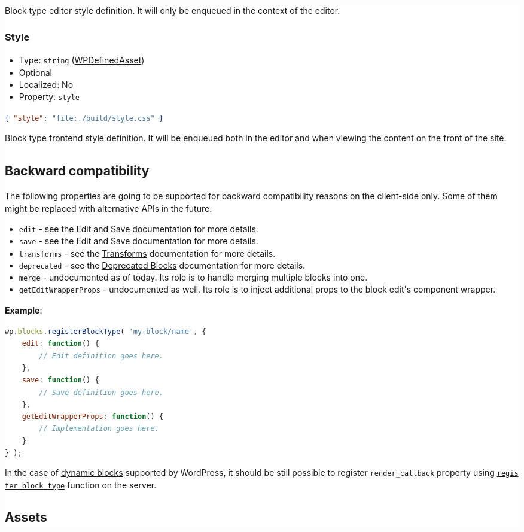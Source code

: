 Block type editor style definition. It will only be enqueued in the context of the editor.

### Style

* Type: `string` ([WPDefinedAsset](#WPDefinedAsset))
* Optional
* Localized: No
* Property: `style`

```json
{ "style": "file:./build/style.css" }
```

Block type frontend style definition. It will be enqueued both in the editor and when viewing the content on the front of the site.

## Backward compatibility

The following properties are going to be supported for backward compatibility reasons on the client-side only. Some of them might be replaced with alternative APIs in the future:
 - `edit` - see the [Edit and Save](/docs/designers-developers/developers/block-api/block-edit-save.md) documentation for more details.
 - `save` - see the [Edit and Save](/docs/designers-developers/developers/block-api/block-edit-save.md) documentation for more details.
 - `transforms` - see the [Transforms](/docs/designers-developers/developers/block-api/block-registration.md#transforms-optional) documentation for more details.
 - `deprecated` - see the [Deprecated Blocks](/docs/designers-developers/developers/block-api/block-deprecation.md) documentation for more details.
 - `merge` - undocumented as of today. Its role is to handle merging multiple blocks into one.
 - `getEditWrapperProps` - undocumented as well. Its role is to inject additional props to the block edit's component wrapper.

**Example**:
```js
wp.blocks.registerBlockType( 'my-block/name', {
	edit: function() {
		// Edit definition goes here.
	},
	save: function() {
		// Save definition goes here.
	},
	getEditWrapperProps: function() {
		// Implementation goes here.
	}
} );
```

In the case of [dynamic blocks](/docs/designers-developers/developers/tutorials/block-tutorial/creating-dynamic-blocks.md) supported by WordPress, it should be still possible to register `render_callback` property using [`register_block_type`](https://developer.wordpress.org/reference/functions/register_block_type/) function on the server.

## Assets
